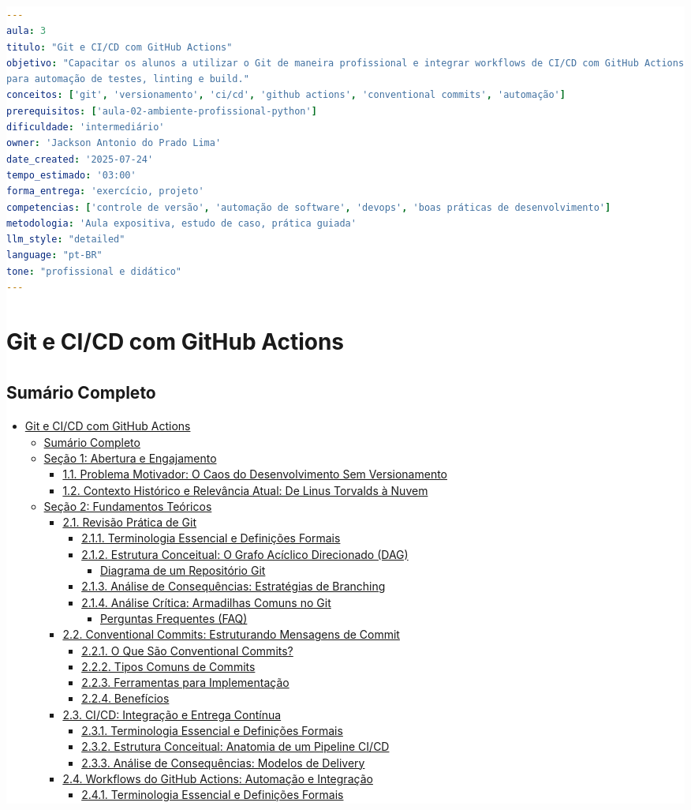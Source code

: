 ```yaml
---
aula: 3
titulo: "Git e CI/CD com GitHub Actions"
objetivo: "Capacitar os alunos a utilizar o Git de maneira profissional e integrar workflows de CI/CD com GitHub Actions para automação de testes, linting e build."
conceitos: ['git', 'versionamento', 'ci/cd', 'github actions', 'conventional commits', 'automação']
prerequisitos: ['aula-02-ambiente-profissional-python']
dificuldade: 'intermediário'
owner: 'Jackson Antonio do Prado Lima'
date_created: '2025-07-24'
tempo_estimado: '03:00'
forma_entrega: 'exercício, projeto'
competencias: ['controle de versão', 'automação de software', 'devops', 'boas práticas de desenvolvimento']
metodologia: 'Aula expositiva, estudo de caso, prática guiada'
llm_style: "detailed"
language: "pt-BR"
tone: "profissional e didático"
---
```


# Git e CI/CD com GitHub Actions

## Sumário Completo

- [Git e CI/CD com GitHub Actions](#git-e-cicd-com-github-actions)
  - [Sumário Completo](#sumário-completo)
  - [Seção 1: Abertura e Engajamento](#seção-1-abertura-e-engajamento)
    - [1.1. Problema Motivador: O Caos do Desenvolvimento Sem Versionamento](#11-problema-motivador-o-caos-do-desenvolvimento-sem-versionamento)
    - [1.2. Contexto Histórico e Relevância Atual: De Linus Torvalds à Nuvem](#12-contexto-histórico-e-relevância-atual-de-linus-torvalds-à-nuvem)
  - [Seção 2: Fundamentos Teóricos](#seção-2-fundamentos-teóricos)
    - [2.1. Revisão Prática de Git](#21-revisão-prática-de-git)
      - [2.1.1. Terminologia Essencial e Definições Formais](#211-terminologia-essencial-e-definições-formais)
      - [2.1.2. Estrutura Conceitual: O Grafo Acíclico Direcionado (DAG)](#212-estrutura-conceitual-o-grafo-acíclico-direcionado-dag)
        - [Diagrama de um Repositório Git](#diagrama-de-um-repositório-git)
      - [2.1.3. Análise de Consequências: Estratégias de Branching](#213-análise-de-consequências-estratégias-de-branching)
      - [2.1.4. Análise Crítica: Armadilhas Comuns no Git](#214-análise-crítica-armadilhas-comuns-no-git)
        - [Perguntas Frequentes (FAQ)](#perguntas-frequentes-faq)
    - [2.2. Conventional Commits: Estruturando Mensagens de Commit](#22-conventional-commits-estruturando-mensagens-de-commit)
      - [2.2.1. O Que São Conventional Commits?](#221-o-que-são-conventional-commits)
      - [2.2.2. Tipos Comuns de Commits](#222-tipos-comuns-de-commits)
      - [2.2.3. Ferramentas para Implementação](#223-ferramentas-para-implementação)
      - [2.2.4. Benefícios](#224-benefícios)
    - [2.3. CI/CD: Integração e Entrega Contínua](#23-cicd-integração-e-entrega-contínua)
      - [2.3.1. Terminologia Essencial e Definições Formais](#231-terminologia-essencial-e-definições-formais)
      - [2.3.2. Estrutura Conceitual: Anatomia de um Pipeline CI/CD](#232-estrutura-conceitual-anatomia-de-um-pipeline-cicd)
      - [2.3.3. Análise de Consequências: Modelos de Delivery](#233-análise-de-consequências-modelos-de-delivery)
    - [2.4. Workflows do GitHub Actions: Automação e Integração](#24-workflows-do-github-actions-automação-e-integração)
      - [2.4.1. Terminologia Essencial e Definições Formais](#241-terminologia-essencial-e-definições-formais)